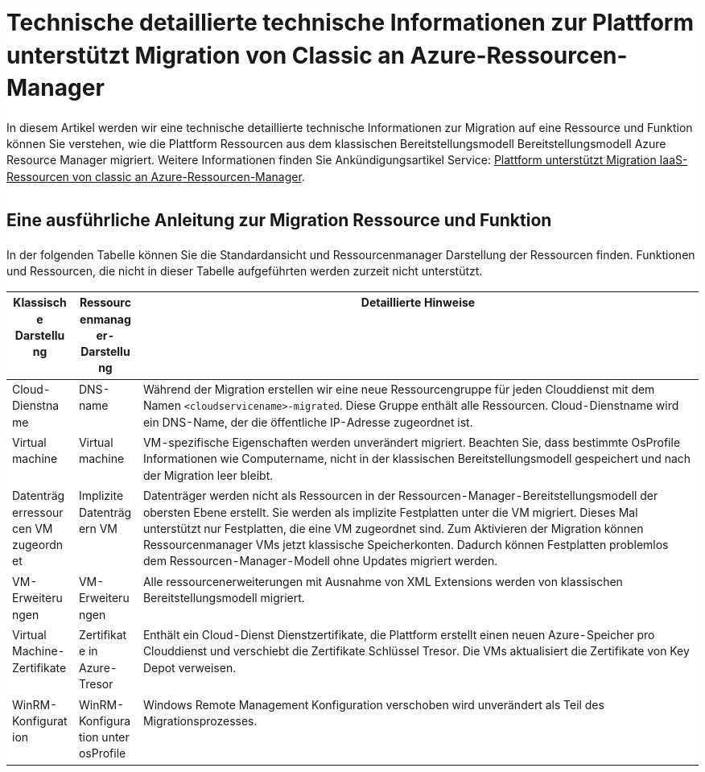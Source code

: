<properties
    pageTitle="Technische detaillierte technische Informationen zur Plattform unterstützt Migration von Classic an Azure-Ressourcen-Manager | Microsoft Azure"
    description="Dieser Artikel ist ein technischen gründlicher Plattform unterstützt Migration der Ressourcen von classic an Azure-Ressourcen-Manager"
    services="virtual-machines-linux"
    documentationCenter=""
    authors="singhkays"
    manager="timlt"
    editor=""
    tags="azure-resource-manager"/>

<tags
    ms.service="virtual-machines-linux"
    ms.workload="infrastructure-services"
    ms.tgt_pltfrm="vm-linux"
    ms.devlang="na"
    ms.topic="article"
    ms.date="10/12/2016"
    ms.author="kasing"/>

# <a name="technical-deep-dive-on-platform-supported-migration-from-classic-to-azure-resource-manager"></a>Technische detaillierte technische Informationen zur Plattform unterstützt Migration von Classic an Azure-Ressourcen-Manager

In diesem Artikel werden wir eine technische detaillierte technische Informationen zur Migration auf eine Ressource und Funktion können Sie verstehen, wie die Plattform Ressourcen aus dem klassischen Bereitstellungsmodell Bereitstellungsmodell Azure Resource Manager migriert. Weitere Informationen finden Sie Ankündigungsartikel Service: [Plattform unterstützt Migration IaaS-Ressourcen von classic an Azure-Ressourcen-Manager](virtual-machines-windows-migration-classic-resource-manager.md).

## <a name="detailed-guidance-on-migration-at-a-resource-and-feature-level"></a>Eine ausführliche Anleitung zur Migration Ressource und Funktion

In der folgenden Tabelle können Sie die Standardansicht und Ressourcenmanager Darstellung der Ressourcen finden. Funktionen und Ressourcen, die nicht in dieser Tabelle aufgeführten werden zurzeit nicht unterstützt.

| Klassische Darstellung| Ressourcenmanager-Darstellung | Detaillierte Hinweise |
|--------------------------------------------------------|-------------------------------------------------|----------------------------------------------------------|
| Cloud-Dienstname                                     | DNS-name                                        | Während der Migration erstellen wir eine neue Ressourcengruppe für jeden Clouddienst mit dem Namen `<cloudservicename>-migrated`. Diese Gruppe enthält alle Ressourcen. Cloud-Dienstname wird ein DNS-Name, der die öffentliche IP-Adresse zugeordnet ist.                                                                                                                                                                                                    |   
| Virtual machine                                        | Virtual machine                                 | VM-spezifische Eigenschaften werden unverändert migriert. Beachten Sie, dass bestimmte OsProfile Informationen wie Computername, nicht in der klassischen Bereitstellungsmodell gespeichert und nach der Migration leer bleibt.                                                                                                                                                                                                                                                                |   
| Datenträgerressourcen VM zugeordnet                          | Implizite Datenträgern VM                   | Datenträger werden nicht als Ressourcen in der Ressourcen-Manager-Bereitstellungsmodell der obersten Ebene erstellt. Sie werden als implizite Festplatten unter die VM migriert. Dieses Mal unterstützt nur Festplatten, die eine VM zugeordnet sind. Zum Aktivieren der Migration können Ressourcenmanager VMs jetzt klassische Speicherkonten. Dadurch können Festplatten problemlos dem Ressourcen-Manager-Modell ohne Updates migriert werden. |   
| VM-Erweiterungen                                          | VM-Erweiterungen                                   | Alle ressourcenerweiterungen mit Ausnahme von XML Extensions werden von klassischen Bereitstellungsmodell migriert.                                                                                                                                                                                                                                                                                                                                                                        |   
| Virtual Machine-Zertifikate                           | Zertifikate in Azure-Tresor                 | Enthält ein Cloud-Dienst Dienstzertifikate, die Plattform erstellt einen neuen Azure-Speicher pro Clouddienst und verschiebt die Zertifikate Schlüssel Tresor. Die VMs aktualisiert die Zertifikate von Key Depot verweisen.                                                                                                                                                                                                                               |   
| WinRM-Konfiguration                                    | WinRM-Konfiguration unter osProfile             | Windows Remote Management Konfiguration verschoben wird unverändert als Teil des Migrationsprozesses.                                                                                                                                                                                                                                                                                                                                                                                            |   